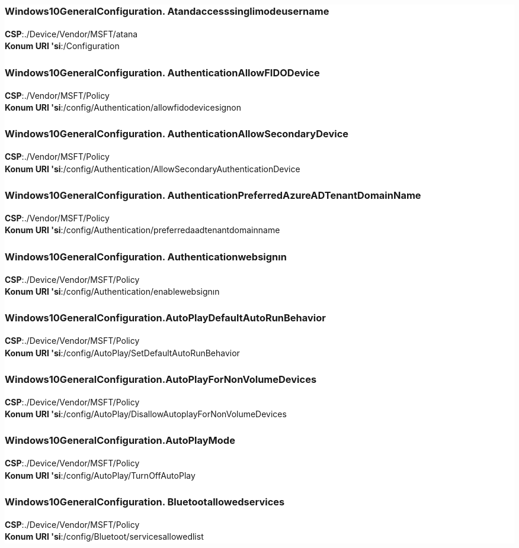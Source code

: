 ### <a name="windows10generalconfigurationassignedaccesssinglemodeusername"></a>Windows10GeneralConfiguration. Atandaccesssinglimodeusername 
**CSP**:./Device/Vendor/MSFT/atana  
**Konum URI 'si**:/Configuration

### <a name="windows10generalconfigurationauthenticationallowfidodevice"></a>Windows10GeneralConfiguration. AuthenticationAllowFIDODevice 
**CSP**:./Vendor/MSFT/Policy  
**Konum URI 'si**:/config/Authentication/allowfidodevicesignon

### <a name="windows10generalconfigurationauthenticationallowsecondarydevice"></a>Windows10GeneralConfiguration. AuthenticationAllowSecondaryDevice 
**CSP**:./Vendor/MSFT/Policy  
**Konum URI 'si**:/config/Authentication/AllowSecondaryAuthenticationDevice

### <a name="windows10generalconfigurationauthenticationpreferredazureadtenantdomainname"></a>Windows10GeneralConfiguration. AuthenticationPreferredAzureADTenantDomainName 
**CSP**:./Vendor/MSFT/Policy  
**Konum URI 'si**:/config/Authentication/preferredaadtenantdomainname

### <a name="windows10generalconfigurationauthenticationwebsignin"></a>Windows10GeneralConfiguration. Authenticationwebsignın 
**CSP**:./Device/Vendor/MSFT/Policy  
**Konum URI 'si**:/config/Authentication/enablewebsignın

### <a name="windows10generalconfigurationautoplaydefaultautorunbehavior"></a>Windows10GeneralConfiguration.AutoPlayDefaultAutoRunBehavior 
**CSP**:./Device/Vendor/MSFT/Policy  
**Konum URI 'si**:/config/AutoPlay/SetDefaultAutoRunBehavior

### <a name="windows10generalconfigurationautoplayfornonvolumedevices"></a>Windows10GeneralConfiguration.AutoPlayForNonVolumeDevices 
**CSP**:./Device/Vendor/MSFT/Policy  
**Konum URI 'si**:/config/AutoPlay/DisallowAutoplayForNonVolumeDevices

### <a name="windows10generalconfigurationautoplaymode"></a>Windows10GeneralConfiguration.AutoPlayMode 
**CSP**:./Device/Vendor/MSFT/Policy  
**Konum URI 'si**:/config/AutoPlay/TurnOffAutoPlay

### <a name="windows10generalconfigurationbluetoothallowedservices"></a>Windows10GeneralConfiguration. Bluetootallowedservices 
**CSP**:./Device/Vendor/MSFT/Policy  
**Konum URI 'si**:/config/Bluetoot/servicesallowedlist
